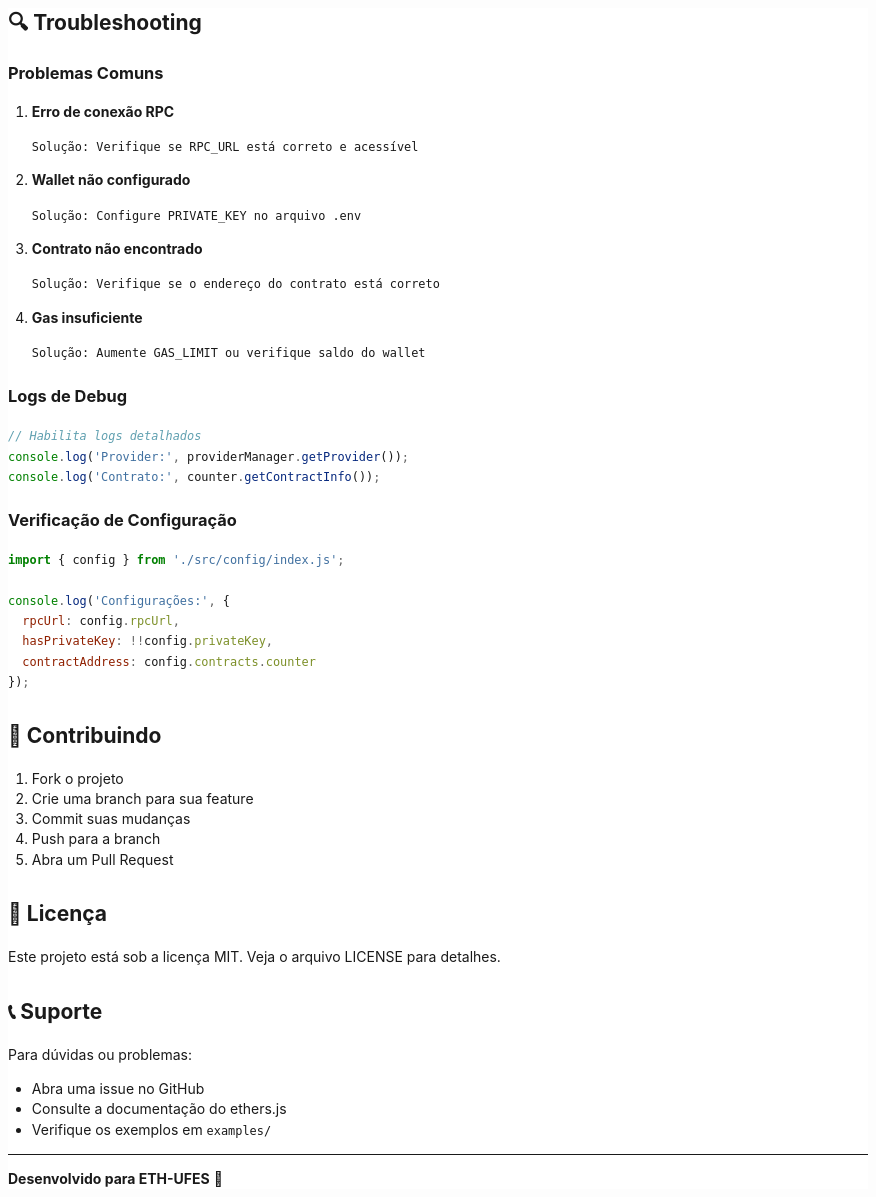 ## 🔍 Troubleshooting

### Problemas Comuns

1. **Erro de conexão RPC**
   ```
   Solução: Verifique se RPC_URL está correto e acessível
   ```

2. **Wallet não configurado**
   ```
   Solução: Configure PRIVATE_KEY no arquivo .env
   ```

3. **Contrato não encontrado**
   ```
   Solução: Verifique se o endereço do contrato está correto
   ```

4. **Gas insuficiente**
   ```
   Solução: Aumente GAS_LIMIT ou verifique saldo do wallet
   ```

### Logs de Debug

```javascript
// Habilita logs detalhados
console.log('Provider:', providerManager.getProvider());
console.log('Contrato:', counter.getContractInfo());
```

### Verificação de Configuração

```javascript
import { config } from './src/config/index.js';

console.log('Configurações:', {
  rpcUrl: config.rpcUrl,
  hasPrivateKey: !!config.privateKey,
  contractAddress: config.contracts.counter
});
```

## 🤝 Contribuindo

1. Fork o projeto
2. Crie uma branch para sua feature
3. Commit suas mudanças
4. Push para a branch
5. Abra um Pull Request

## 📄 Licença

Este projeto está sob a licença MIT. Veja o arquivo LICENSE para detalhes.

## 📞 Suporte

Para dúvidas ou problemas:

- Abra uma issue no GitHub
- Consulte a documentação do ethers.js
- Verifique os exemplos em `examples/`

---

**Desenvolvido para ETH-UFES** 🚀
